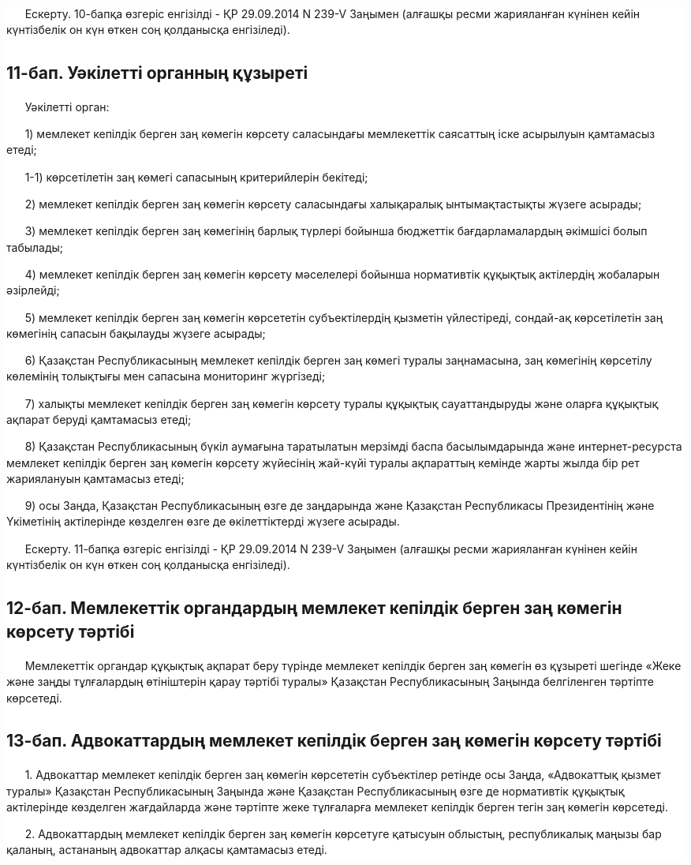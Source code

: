       Ескерту. 10-бапқа өзгеріс енгізілді - ҚР 29.09.2014 N 239-V Заңымен (алғашқы ресми жарияланған күнінен кейiн күнтiзбелiк он күн өткен соң қолданысқа енгiзiледi).

## 11-бап. Уәкілетті органның құзыреті

      Уәкілетті орган:

      1) мемлекет кепілдік берген заң көмегін көрсету саласындағы мемлекеттік саясаттың іске асырылуын қамтамасыз етеді;

      1-1) көрсетілетін заң көмегі сапасының критерийлерін бекітеді;

      2) мемлекет кепілдік берген заң көмегін көрсету саласындағы халықаралық ынтымақтастықты жүзеге асырады;

      3) мемлекет кепілдік берген заң көмегінің барлық түрлері бойынша бюджеттік бағдарламалардың әкімшісі болып табылады;

      4) мемлекет кепілдік берген заң көмегін көрсету мәселелері бойынша нормативтік құқықтық актілердің жобаларын әзірлейді;

      5) мемлекет кепілдік берген заң көмегін көрсететін субъектілердің қызметін үйлестіреді, сондай-ақ көрсетілетін заң көмегінің сапасын бақылауды жүзеге асырады;

      6) Қазақстан Республикасының мемлекет кепілдік берген заң көмегі туралы заңнамасына, заң көмегінің көрсетілу көлемінің толықтығы мен сапасына мониторинг жүргізеді;

      7) халықты мемлекет кепілдік берген заң көмегін көрсету туралы құқықтық сауаттандыруды және оларға құқықтық ақпарат беруді қамтамасыз етеді;

      8) Қазақстан Республикасының бүкіл аумағына таратылатын мерзімді баспа басылымдарында және интернет-ресурста мемлекет кепілдік берген заң көмегін көрсету жүйесінің жай-күйі туралы ақпараттың кемінде жарты жылда бір рет жариялануын қамтамасыз етеді;

      9) осы Заңда, Қазақстан Республикасының өзге де заңдарында және Қазақстан Республикасы Президентінің және Үкіметінің актiлерiнде көзделген өзге де өкілеттіктерді жүзеге асырады.

      Ескерту. 11-бапқа өзгеріс енгізілді - ҚР 29.09.2014 N 239-V Заңымен (алғашқы ресми жарияланған күнінен кейiн күнтiзбелiк он күн өткен соң қолданысқа енгiзiледi).

## 12-бап. Мемлекеттік органдардың мемлекет кепілдік берген заң көмегін көрсету тәртібі

      Мемлекеттік органдар құқықтық ақпарат беру түрінде мемлекет кепілдік берген заң көмегін өз құзыреті шегінде «Жеке және заңды тұлғалардың өтiнiштерiн қарау тәртiбi туралы» Қазақстан Республикасының Заңында белгіленген тәртіпте көрсетеді.

## 13-бап. Адвокаттардың мемлекет кепілдік берген заң көмегін көрсету тәртібі

      1. Адвокаттар мемлекет кепілдік берген заң көмегін көрсететін субъектілер ретінде осы Заңда, «Адвокаттық қызмет туралы» Қазақстан Республикасының Заңында және Қазақстан Республикасының өзге де нормативтік құқықтық актілерінде көзделген жағдайларда және тәртіпте жеке тұлғаларға мемлекет кепілдік берген тегін заң көмегін көрсетеді.

      2. Адвокаттардың мемлекет кепілдік берген заң көмегін көрсетуге қатысуын облыстың, республикалық маңызы бар қаланың, астананың адвокаттар алқасы қамтамасыз етеді.
